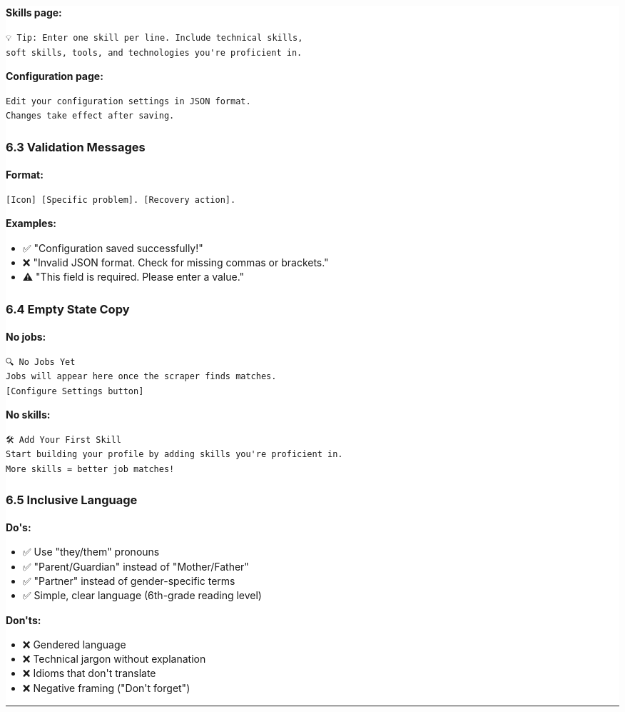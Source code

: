 **Skills page:**
```
💡 Tip: Enter one skill per line. Include technical skills, 
soft skills, tools, and technologies you're proficient in.
```

**Configuration page:**
```
Edit your configuration settings in JSON format. 
Changes take effect after saving.
```

### 6.3 Validation Messages

**Format:**
```
[Icon] [Specific problem]. [Recovery action].
```

**Examples:**
- ✅ "Configuration saved successfully!"
- ❌ "Invalid JSON format. Check for missing commas or brackets."
- ⚠️ "This field is required. Please enter a value."

### 6.4 Empty State Copy

**No jobs:**
```
🔍 No Jobs Yet
Jobs will appear here once the scraper finds matches.
[Configure Settings button]
```

**No skills:**
```
🛠️ Add Your First Skill
Start building your profile by adding skills you're proficient in.
More skills = better job matches!
```

### 6.5 Inclusive Language

**Do's:**
- ✅ Use "they/them" pronouns
- ✅ "Parent/Guardian" instead of "Mother/Father"
- ✅ "Partner" instead of gender-specific terms
- ✅ Simple, clear language (6th-grade reading level)

**Don'ts:**
- ❌ Gendered language
- ❌ Technical jargon without explanation
- ❌ Idioms that don't translate
- ❌ Negative framing ("Don't forget")

---
